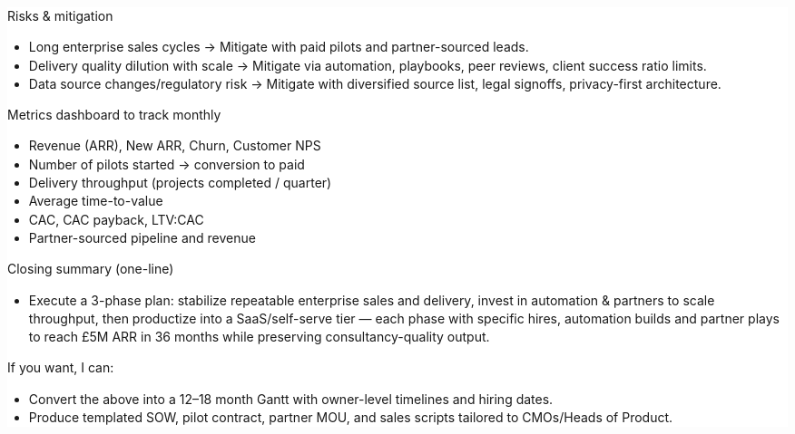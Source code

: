 Risks & mitigation
- Long enterprise sales cycles → Mitigate with paid pilots and partner-sourced leads.
- Delivery quality dilution with scale → Mitigate via automation, playbooks, peer reviews, client success ratio limits.
- Data source changes/regulatory risk → Mitigate with diversified source list, legal signoffs, privacy-first architecture.

Metrics dashboard to track monthly
- Revenue (ARR), New ARR, Churn, Customer NPS
- Number of pilots started → conversion to paid
- Delivery throughput (projects completed / quarter)
- Average time-to-value
- CAC, CAC payback, LTV:CAC
- Partner-sourced pipeline and revenue

Closing summary (one-line)
- Execute a 3-phase plan: stabilize repeatable enterprise sales and delivery, invest in automation & partners to scale throughput, then productize into a SaaS/self-serve tier — each phase with specific hires, automation builds and partner plays to reach £5M ARR in 36 months while preserving consultancy-quality output.

If you want, I can:
- Convert the above into a 12–18 month Gantt with owner-level timelines and hiring dates.
- Produce templated SOW, pilot contract, partner MOU, and sales scripts tailored to CMOs/Heads of Product.

